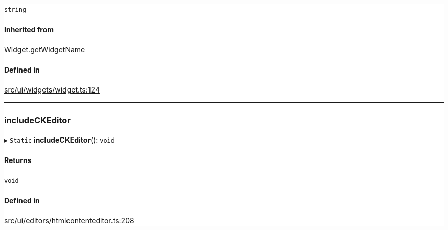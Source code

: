 `string`

#### Inherited from

[Widget](corelib.Widget.md).[getWidgetName](corelib.Widget.md#getwidgetname)

#### Defined in

[src/ui/widgets/widget.ts:124](https://github.com/serenity-is/serenity/blob/master/packages/corelib/src/ui/widgets/widget.ts#line&#x3D;124)

___

### includeCKEditor

▸ `Static` **includeCKEditor**(): `void`

#### Returns

`void`

#### Defined in

[src/ui/editors/htmlcontenteditor.ts:208](https://github.com/serenity-is/serenity/blob/master/packages/corelib/src/ui/editors/htmlcontenteditor.ts#line&#x3D;208)
